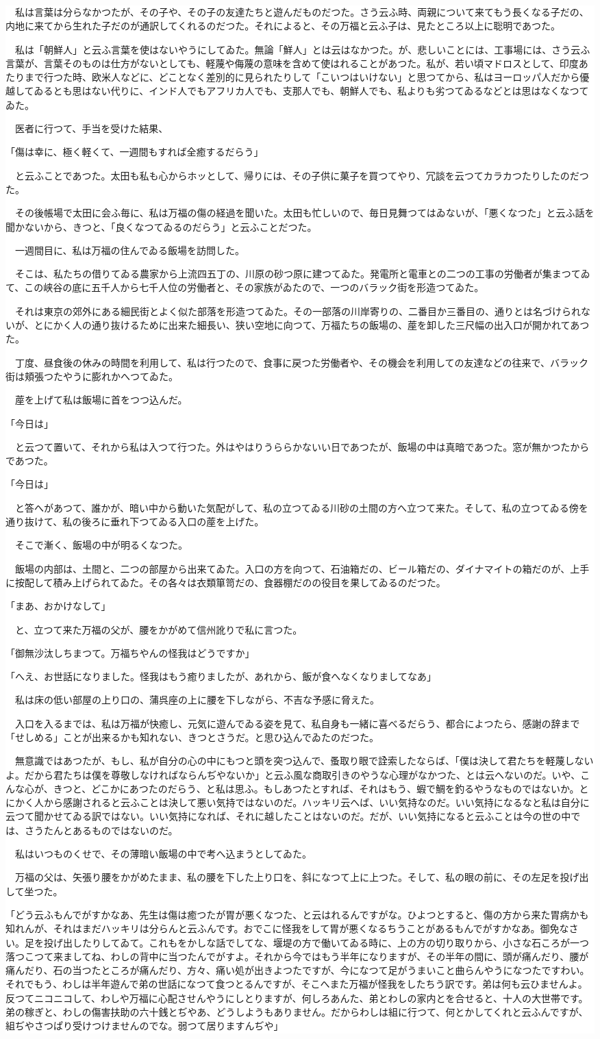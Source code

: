 　私は言葉は分らなかつたが、その子や、その子の友達たちと遊んだものだつた。さう云ふ時、両親について来てもう長くなる子だの、内地に来てから生れた子だのが通訳してくれるのだつた。それによると、その万福と云ふ子は、見たところ以上に聡明であつた。

　私は「朝鮮人」と云ふ言葉を使はないやうにしてゐた。無論「鮮人」とは云はなかつた。が、悲しいことには、工事場には、さう云ふ言葉が、言葉そのものは仕方がないとしても、軽蔑や侮蔑の意味を含めて使はれることがあつた。私が、若い頃マドロスとして、印度あたりまで行つた時、欧米人などに、どことなく差別的に見られたりして「こいつはいけない」と思つてから、私はヨーロッパ人だから優越してゐるとも思はない代りに、インド人でもアフリカ人でも、支那人でも、朝鮮人でも、私よりも劣つてゐるなどとは思はなくなつてゐた。

　医者に行つて、手当を受けた結果、

「傷は幸に、極く軽くて、一週間もすれば全癒するだらう」

　と云ふことであつた。太田も私も心からホッとして、帰りには、その子供に菓子を買つてやり、冗談を云つてカラカつたりしたのだつた。

　その後帳場で太田に会ふ毎に、私は万福の傷の経過を聞いた。太田も忙しいので、毎日見舞つてはゐないが、「悪くなつた」と云ふ話を聞かないから、きつと、「良くなつてゐるのだらう」と云ふことだつた。

　一週間目に、私は万福の住んでゐる飯場を訪問した。

　そこは、私たちの借りてゐる農家から上流四五丁の、川原の砂つ原に建つてゐた。発電所と電車との二つの工事の労働者が集まつてゐて、この峡谷の底に五千人から七千人位の労働者と、その家族がゐたので、一つのバラック街を形造つてゐた。

　それは東京の郊外にある細民街とよく似た部落を形造つてゐた。その一部落の川岸寄りの、二番目か三番目の、通りとは名づけられないが、とにかく人の通り抜けるために出来た細長い、狭い空地に向つて、万福たちの飯場の、蓙を卸した三尺幅の出入口が開かれてあつた。

　丁度、昼食後の休みの時間を利用して、私は行つたので、食事に戻つた労働者や、その機会を利用しての友達などの往来で、バラック街は頬張つたやうに膨れかへつてゐた。

　蓙を上げて私は飯場に首をつつ込んだ。

「今日は」

　と云つて置いて、それから私は入つて行つた。外はやはりうららかないい日であつたが、飯場の中は真暗であつた。窓が無かつたからであつた。

「今日は」

　と答へがあつて、誰かが、暗い中から動いた気配がして、私の立つてゐる川砂の土間の方へ立つて来た。そして、私の立つてゐる傍を通り抜けて、私の後ろに垂れ下つてゐる入口の蓙を上げた。

　そこで漸く、飯場の中が明るくなつた。

　飯場の内部は、土間と、二つの部屋から出来てゐた。入口の方を向つて、石油箱だの、ビール箱だの、ダイナマイトの箱だのが、上手に按配して積み上げられてゐた。その各々は衣類箪笥だの、食器棚だのの役目を果してゐるのだつた。

「まあ、おかけなして」

　と、立つて来た万福の父が、腰をかがめて信州訛りで私に言つた。

「御無沙汰しちまつて。万福ちやんの怪我はどうですか」

「へえ、お世話になりました。怪我はもう癒りましたが、あれから、飯が食へなくなりましてなあ」

　私は床の低い部屋の上り口の、蒲呉座の上に腰を下しながら、不吉な予感に脅えた。

　入口を入るまでは、私は万福が快癒し、元気に遊んでゐる姿を見て、私自身も一緒に喜べるだらう、都合によつたら、感謝の辞まで「せしめる」ことが出来るかも知れない、きつとさうだ。と思ひ込んでゐたのだつた。

　無意識ではあつたが、もし、私が自分の心の中にもつと頭を突つ込んで、蚤取り眼で詮索したならば、「僕は決して君たちを軽蔑しないよ。だから君たちは僕を尊敬しなければならんぢやないか」と云ふ風な商取引きのやうな心理がなかつた、とは云へないのだ。いや、こんな心が、きつと、どこかにあつたのだらう、と私は思ふ。もしあつたとすれば、それはもう、蝦で鯛を釣るやうなものではないか。とにかく人から感謝されると云ふことは決して悪い気持ではないのだ。ハッキリ云へば、いい気持なのだ。いい気持になるなと私は自分に云つて聞かせてゐる訳ではない。いい気持になれば、それに越したことはないのだ。だが、いい気持になると云ふことは今の世の中では、さうたんとあるものではないのだ。

　私はいつものくせで、その薄暗い飯場の中で考へ込まうとしてゐた。

　万福の父は、矢張り腰をかがめたまま、私の腰を下した上り口を、斜になつて上に上つた。そして、私の眼の前に、その左足を投げ出して坐つた。

「どう云ふもんでがすかなあ、先生は傷は癒つたが胃が悪くなつた、と云はれるんですがな。ひよつとすると、傷の方から来た胃病かも知れんが、それはまだハッキリは分らんと云ふんです。おでこに怪我をして胃が悪くなるちうことがあるもんでがすかなあ。御免なさい。足を投げ出したりしてゐて。これもをかしな話でしてな、堰堤の方で働いてゐる時に、上の方の切り取りから、小さな石ころが一つ落つこつて来ましてね、わしの背中に当つたんでがすよ。それから今ではもう半年になりますが、その半年の間に、頭が痛んだり、腰が痛んだり、石の当つたところが痛んだり、方々、痛い処が出きよつたですが、今になつて足がうまいこと曲らんやうになつたですわい。それでもう、わしは半年遊んで弟の世話になつて食つとるんですが、そこへまた万福が怪我をしたちう訳です。弟は何も云ひませんよ。反つてニコニコして、わしや万福に心配させんやうにしとりますが、何しろあんた、弟とわしの家内とを合せると、十人の大世帯です。弟の稼ぎと、わしの傷害扶助の六十銭とぢやあ、どうしようもありません。だからわしは組に行つて、何とかしてくれと云ふんですが、組ぢやさつぱり受けつけませんのでな。弱つて居りますんぢや」

